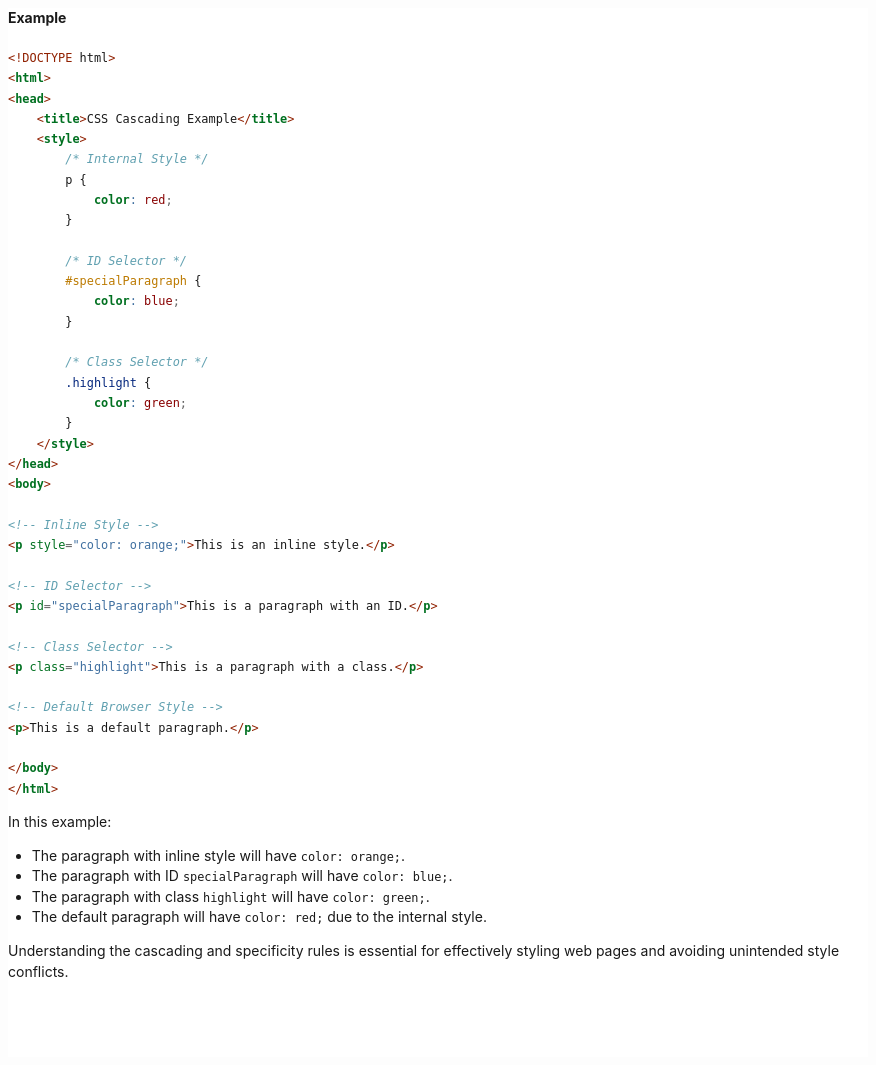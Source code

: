 #### Example

```html
<!DOCTYPE html>
<html>
<head>
    <title>CSS Cascading Example</title>
    <style>
        /* Internal Style */
        p {
            color: red;
        }

        /* ID Selector */
        #specialParagraph {
            color: blue;
        }

        /* Class Selector */
        .highlight {
            color: green;
        }
    </style>
</head>
<body>

<!-- Inline Style -->
<p style="color: orange;">This is an inline style.</p>

<!-- ID Selector -->
<p id="specialParagraph">This is a paragraph with an ID.</p>

<!-- Class Selector -->
<p class="highlight">This is a paragraph with a class.</p>

<!-- Default Browser Style -->
<p>This is a default paragraph.</p>

</body>
</html>
```

In this example:

- The paragraph with inline style will have `color: orange;`.
- The paragraph with ID `specialParagraph` will have `color: blue;`.
- The paragraph with class `highlight` will have `color: green;`.
- The default paragraph will have `color: red;` due to the internal style.

Understanding the cascading and specificity rules is essential for effectively styling web pages and avoiding unintended style conflicts.

<br/>
<br/>
<br/>
